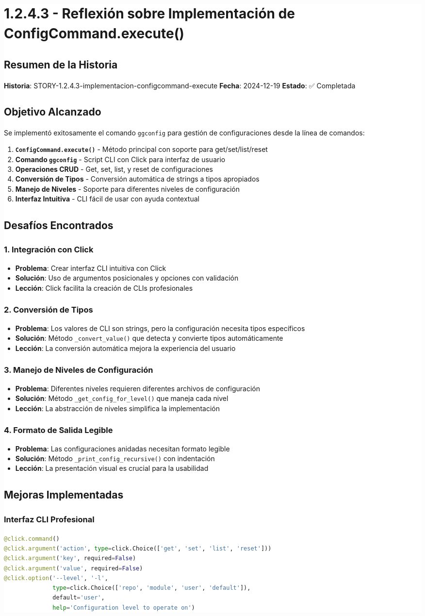 # 1.2.4.3 - Reflexión sobre Implementación de ConfigCommand.execute()

## Resumen de la Historia

**Historia**: STORY-1.2.4.3-implementacion-configcommand-execute
**Fecha**: 2024-12-19
**Estado**: ✅ Completada

## Objetivo Alcanzado

Se implementó exitosamente el comando `ggconfig` para gestión de configuraciones desde la línea de comandos:

1. **`ConfigCommand.execute()`** - Método principal con soporte para get/set/list/reset
2. **Comando `ggconfig`** - Script CLI con Click para interfaz de usuario
3. **Operaciones CRUD** - Get, set, list, y reset de configuraciones
4. **Conversión de Tipos** - Conversión automática de strings a tipos apropiados
5. **Manejo de Niveles** - Soporte para diferentes niveles de configuración
6. **Interfaz Intuitiva** - CLI fácil de usar con ayuda contextual

## Desafíos Encontrados

### 1. **Integración con Click**
- **Problema**: Crear interfaz CLI intuitiva con Click
- **Solución**: Uso de argumentos posicionales y opciones con validación
- **Lección**: Click facilita la creación de CLIs profesionales

### 2. **Conversión de Tipos**
- **Problema**: Los valores de CLI son strings, pero la configuración necesita tipos específicos
- **Solución**: Método `_convert_value()` que detecta y convierte tipos automáticamente
- **Lección**: La conversión automática mejora la experiencia del usuario

### 3. **Manejo de Niveles de Configuración**
- **Problema**: Diferentes niveles requieren diferentes archivos de configuración
- **Solución**: Método `_get_config_for_level()` que maneja cada nivel
- **Lección**: La abstracción de niveles simplifica la implementación

### 4. **Formato de Salida Legible**
- **Problema**: Las configuraciones anidadas necesitan formato legible
- **Solución**: Método `_print_config_recursive()` con indentación
- **Lección**: La presentación visual es crucial para la usabilidad

## Mejoras Implementadas

### **Interfaz CLI Profesional**
```python
@click.command()
@click.argument('action', type=click.Choice(['get', 'set', 'list', 'reset']))
@click.argument('key', required=False)
@click.argument('value', required=False)
@click.option('--level', '-l', 
              type=click.Choice(['repo', 'module', 'user', 'default']), 
              default='user',
              help='Configuration level to operate on')
```
